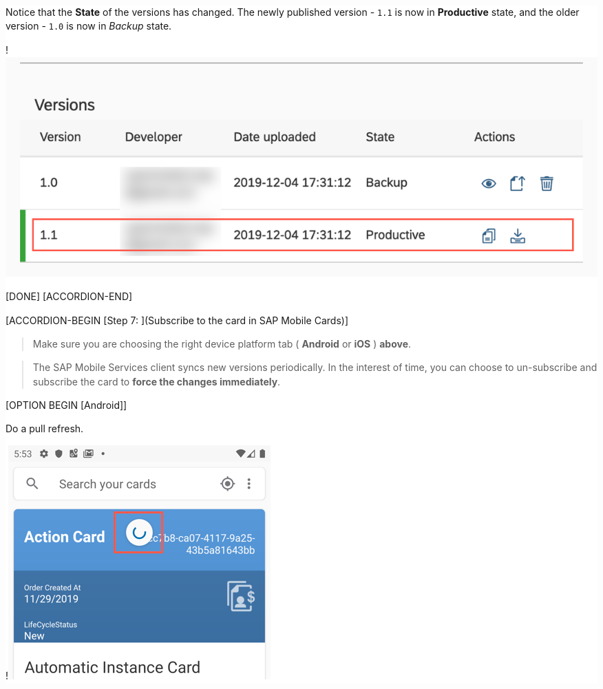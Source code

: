 Notice that the **State** of the versions has changed. The newly published version - `1.1` is now in **Productive** state, and the older version - `1.0` is now in *Backup* state.

!![MobileCardsImage](img_25.png)

[DONE]
[ACCORDION-END]

[ACCORDION-BEGIN [Step 7: ](Subscribe to the card in SAP Mobile Cards)]

>Make sure you are choosing the right device platform tab ( **Android** or **iOS** ) **above**.

> The SAP Mobile Services client syncs new versions periodically. In the interest of time, you can choose to un-subscribe and subscribe the card to **force the changes immediately**.

[OPTION BEGIN [Android]]

Do a pull refresh.

!![MobileCardsImage](img_26.png)
